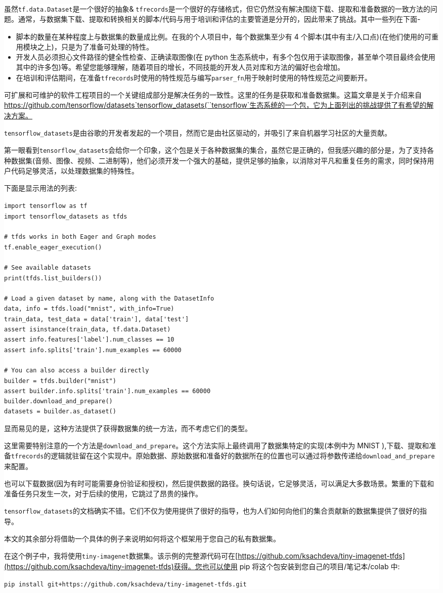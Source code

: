 虽然`tf.data.Dataset`是一个很好的抽象& `tfrecords`是一个很好的存储格式，但它仍然没有解决围绕下载、提取和准备数据的一致方法的问题。通常，与数据集下载、提取和转换相关的脚本/代码与用于培训和评估的主要管道是分开的，因此带来了挑战。其中一些列在下面-

*   脚本的数量在某种程度上与数据集的数量成比例。在我的个人项目中，每个数据集至少有 4 个脚本(其中有主/入口点)(在他们使用的可重用模块之上)，只是为了准备可处理的特性。
*   开发人员必须担心文件路径的健全性检查、正确读取图像(在 python 生态系统中，有多个包仅用于读取图像，甚至单个项目最终会使用其中的许多包)等。希望您能够理解，随着项目的增长，不同技能的开发人员对库和方法的偏好也会增加。
*   在培训和评估期间，在准备`tfrecords`时使用的特性规范与编写`parser_fn`用于映射时使用的特性规范之间要断开。

可扩展和可维护的软件工程项目的一个关键组成部分是解决任务的一致性。这里的任务是获取和准备数据集。这篇文章是关于介绍来自 https://github.com/tensorflow/datasets`tensorflow_datasets(``tensorflow`生态系统的一个包，它为上面列出的挑战提供了有希望的解决方案。

`tensorflow_datasets`是由谷歌的开发者发起的一个项目，然而它是由社区驱动的，并吸引了来自机器学习社区的大量贡献。

第一眼看到`tensorflow_datasets`会给你一个印象，这个包是关于各种数据集的集合，虽然它是正确的，但我感兴趣的部分是，为了支持各种数据集(音频、图像、视频、二进制等)，他们必须开发一个强大的基础，提供足够的抽象，以消除对平凡和重复任务的需求，同时保持用户代码足够灵活，以处理数据集的特殊性。

下面是显示用法的列表:

```
import tensorflow as tf
import tensorflow_datasets as tfds

# tfds works in both Eager and Graph modes
tf.enable_eager_execution()

# See available datasets
print(tfds.list_builders())

# Load a given dataset by name, along with the DatasetInfo
data, info = tfds.load("mnist", with_info=True)
train_data, test_data = data['train'], data['test']
assert isinstance(train_data, tf.data.Dataset)
assert info.features['label'].num_classes == 10
assert info.splits['train'].num_examples == 60000

# You can also access a builder directly
builder = tfds.builder("mnist")
assert builder.info.splits['train'].num_examples == 60000
builder.download_and_prepare()
datasets = builder.as_dataset()
```

显而易见的是，这种方法提供了获得数据集的统一方法，而不考虑它们的类型。

这里需要特别注意的一个方法是`download_and_prepare`。这个方法实际上最终调用了数据集特定的实现(本例中为 MNIST ),下载、提取和准备`tfrecords`的逻辑就驻留在这个实现中。原始数据、原始数据和准备好的数据所在的位置也可以通过将参数传递给`download_and_prepare`来配置。

也可以下载数据(因为有时可能需要身份验证和授权)，然后提供数据的路径。换句话说，它足够灵活，可以满足大多数场景。繁重的下载和准备任务只发生一次，对于后续的使用，它跳过了昂贵的操作。

`tensorflow_datasets`的文档确实不错。它们不仅为使用提供了很好的指导，也为人们如何向他们的集合贡献新的数据集提供了很好的指导。

本文的其余部分将借助一个具体的例子来说明如何将这个框架用于您自己的私有数据集。

在这个例子中，我将使用`tiny-imagenet`数据集。该示例的完整源代码可在[https://github.com/ksachdeva/tiny-imagenet-tfds](https://github.com/ksachdeva/tiny-imagenet-tfds)获得。您也可以使用 pip 将这个包安装到您自己的项目/笔记本/colab 中:

```
pip install git+https://github.com/ksachdeva/tiny-imagenet-tfds.git
```
